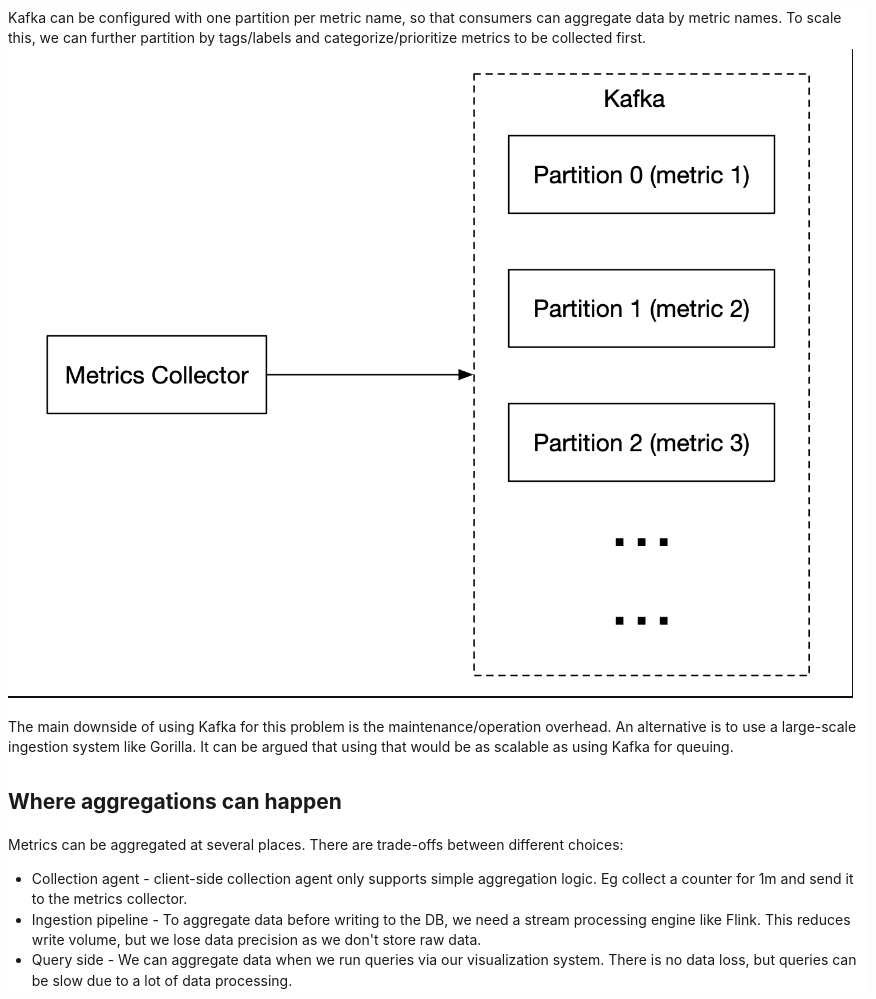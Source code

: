 Kafka can be configured with one partition per metric name, so that consumers can aggregate data by metric names. To scale this, we can further partition by tags/labels and categorize/prioritize metrics to be collected first. <br>
![](./images/Screenshot_17.png)

The main downside of using Kafka for this problem is the maintenance/operation overhead. An alternative is to use a large-scale ingestion system like Gorilla. It can be argued that using that would be as scalable as using Kafka for queuing. <br>

## Where aggregations can happen

Metrics can be aggregated at several places. There are trade-offs between different choices: <br>

- Collection agent - client-side collection agent only supports simple aggregation logic. Eg collect a counter for 1m and send it to the metrics collector.
- Ingestion pipeline - To aggregate data before writing to the DB, we need a stream processing engine like Flink. This reduces write volume, but we lose data precision as we don't store raw data.
- Query side - We can aggregate data when we run queries via our visualization system. There is no data loss, but queries can be slow due to a lot of data processing.
